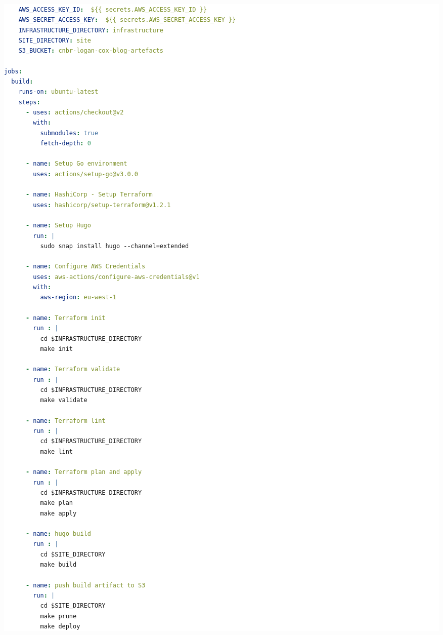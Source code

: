 ```YAML
    AWS_ACCESS_KEY_ID:  ${{ secrets.AWS_ACCESS_KEY_ID }}
    AWS_SECRET_ACCESS_KEY:  ${{ secrets.AWS_SECRET_ACCESS_KEY }}
    INFRASTRUCTURE_DIRECTORY: infrastructure
    SITE_DIRECTORY: site
    S3_BUCKET: cnbr-logan-cox-blog-artefacts

jobs:
  build:
    runs-on: ubuntu-latest
    steps:
      - uses: actions/checkout@v2
        with:
          submodules: true  
          fetch-depth: 0   
      
      - name: Setup Go environment
        uses: actions/setup-go@v3.0.0

      - name: HashiCorp - Setup Terraform
        uses: hashicorp/setup-terraform@v1.2.1
        
      - name: Setup Hugo
        run: |
          sudo snap install hugo --channel=extended
      
      - name: Configure AWS Credentials
        uses: aws-actions/configure-aws-credentials@v1
        with:
          aws-region: eu-west-1
          
      - name: Terraform init
        run : |
          cd $INFRASTRUCTURE_DIRECTORY
          make init

      - name: Terraform validate
        run : |
          cd $INFRASTRUCTURE_DIRECTORY
          make validate
      
      - name: Terraform lint
        run : |
          cd $INFRASTRUCTURE_DIRECTORY
          make lint
      
      - name: Terraform plan and apply
        run : |
          cd $INFRASTRUCTURE_DIRECTORY
          make plan
          make apply
      
      - name: hugo build
        run : |
          cd $SITE_DIRECTORY
          make build
      
      - name: push build artifact to S3
        run: |
          cd $SITE_DIRECTORY
          make prune
          make deploy

```